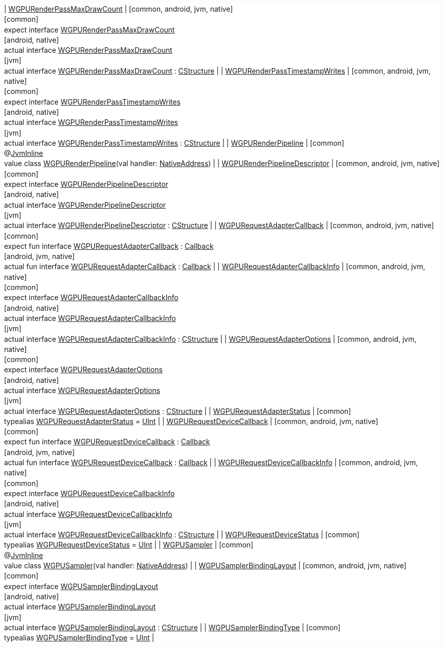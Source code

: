 | [WGPURenderPassMaxDrawCount](-w-g-p-u-render-pass-max-draw-count/index.md) | [common, android, jvm, native]<br>[common]<br>expect interface [WGPURenderPassMaxDrawCount](-w-g-p-u-render-pass-max-draw-count/index.md)<br>[android, native]<br>actual interface [WGPURenderPassMaxDrawCount](-w-g-p-u-render-pass-max-draw-count/index.md)<br>[jvm]<br>actual interface [WGPURenderPassMaxDrawCount](-w-g-p-u-render-pass-max-draw-count/index.md) : [CStructure](../ffi/[jvm]-c-structure/index.md) |
| [WGPURenderPassTimestampWrites](-w-g-p-u-render-pass-timestamp-writes/index.md) | [common, android, jvm, native]<br>[common]<br>expect interface [WGPURenderPassTimestampWrites](-w-g-p-u-render-pass-timestamp-writes/index.md)<br>[android, native]<br>actual interface [WGPURenderPassTimestampWrites](-w-g-p-u-render-pass-timestamp-writes/index.md)<br>[jvm]<br>actual interface [WGPURenderPassTimestampWrites](-w-g-p-u-render-pass-timestamp-writes/index.md) : [CStructure](../ffi/[jvm]-c-structure/index.md) |
| [WGPURenderPipeline](-w-g-p-u-render-pipeline/index.md) | [common]<br>@[JvmInline](https://kotlinlang.org/api/core/kotlin-stdlib/kotlin.jvm/-jvm-inline/index.html)<br>value class [WGPURenderPipeline](-w-g-p-u-render-pipeline/index.md)(val handler: [NativeAddress](../ffi/-native-address/index.md)) |
| [WGPURenderPipelineDescriptor](-w-g-p-u-render-pipeline-descriptor/index.md) | [common, android, jvm, native]<br>[common]<br>expect interface [WGPURenderPipelineDescriptor](-w-g-p-u-render-pipeline-descriptor/index.md)<br>[android, native]<br>actual interface [WGPURenderPipelineDescriptor](-w-g-p-u-render-pipeline-descriptor/index.md)<br>[jvm]<br>actual interface [WGPURenderPipelineDescriptor](-w-g-p-u-render-pipeline-descriptor/index.md) : [CStructure](../ffi/[jvm]-c-structure/index.md) |
| [WGPURequestAdapterCallback](-w-g-p-u-request-adapter-callback/index.md) | [common, android, jvm, native]<br>[common]<br>expect fun interface [WGPURequestAdapterCallback](-w-g-p-u-request-adapter-callback/index.md) : [Callback](../ffi/-callback/index.md)<br>[android, jvm, native]<br>actual fun interface [WGPURequestAdapterCallback](-w-g-p-u-request-adapter-callback/index.md) : [Callback](../ffi/-callback/index.md) |
| [WGPURequestAdapterCallbackInfo](-w-g-p-u-request-adapter-callback-info/index.md) | [common, android, jvm, native]<br>[common]<br>expect interface [WGPURequestAdapterCallbackInfo](-w-g-p-u-request-adapter-callback-info/index.md)<br>[android, native]<br>actual interface [WGPURequestAdapterCallbackInfo](-w-g-p-u-request-adapter-callback-info/index.md)<br>[jvm]<br>actual interface [WGPURequestAdapterCallbackInfo](-w-g-p-u-request-adapter-callback-info/index.md) : [CStructure](../ffi/[jvm]-c-structure/index.md) |
| [WGPURequestAdapterOptions](-w-g-p-u-request-adapter-options/index.md) | [common, android, jvm, native]<br>[common]<br>expect interface [WGPURequestAdapterOptions](-w-g-p-u-request-adapter-options/index.md)<br>[android, native]<br>actual interface [WGPURequestAdapterOptions](-w-g-p-u-request-adapter-options/index.md)<br>[jvm]<br>actual interface [WGPURequestAdapterOptions](-w-g-p-u-request-adapter-options/index.md) : [CStructure](../ffi/[jvm]-c-structure/index.md) |
| [WGPURequestAdapterStatus](-w-g-p-u-request-adapter-status/index.md) | [common]<br>typealias [WGPURequestAdapterStatus](-w-g-p-u-request-adapter-status/index.md) = [UInt](https://kotlinlang.org/api/core/kotlin-stdlib/kotlin/-u-int/index.html) |
| [WGPURequestDeviceCallback](-w-g-p-u-request-device-callback/index.md) | [common, android, jvm, native]<br>[common]<br>expect fun interface [WGPURequestDeviceCallback](-w-g-p-u-request-device-callback/index.md) : [Callback](../ffi/-callback/index.md)<br>[android, jvm, native]<br>actual fun interface [WGPURequestDeviceCallback](-w-g-p-u-request-device-callback/index.md) : [Callback](../ffi/-callback/index.md) |
| [WGPURequestDeviceCallbackInfo](-w-g-p-u-request-device-callback-info/index.md) | [common, android, jvm, native]<br>[common]<br>expect interface [WGPURequestDeviceCallbackInfo](-w-g-p-u-request-device-callback-info/index.md)<br>[android, native]<br>actual interface [WGPURequestDeviceCallbackInfo](-w-g-p-u-request-device-callback-info/index.md)<br>[jvm]<br>actual interface [WGPURequestDeviceCallbackInfo](-w-g-p-u-request-device-callback-info/index.md) : [CStructure](../ffi/[jvm]-c-structure/index.md) |
| [WGPURequestDeviceStatus](-w-g-p-u-request-device-status/index.md) | [common]<br>typealias [WGPURequestDeviceStatus](-w-g-p-u-request-device-status/index.md) = [UInt](https://kotlinlang.org/api/core/kotlin-stdlib/kotlin/-u-int/index.html) |
| [WGPUSampler](-w-g-p-u-sampler/index.md) | [common]<br>@[JvmInline](https://kotlinlang.org/api/core/kotlin-stdlib/kotlin.jvm/-jvm-inline/index.html)<br>value class [WGPUSampler](-w-g-p-u-sampler/index.md)(val handler: [NativeAddress](../ffi/-native-address/index.md)) |
| [WGPUSamplerBindingLayout](-w-g-p-u-sampler-binding-layout/index.md) | [common, android, jvm, native]<br>[common]<br>expect interface [WGPUSamplerBindingLayout](-w-g-p-u-sampler-binding-layout/index.md)<br>[android, native]<br>actual interface [WGPUSamplerBindingLayout](-w-g-p-u-sampler-binding-layout/index.md)<br>[jvm]<br>actual interface [WGPUSamplerBindingLayout](-w-g-p-u-sampler-binding-layout/index.md) : [CStructure](../ffi/[jvm]-c-structure/index.md) |
| [WGPUSamplerBindingType](-w-g-p-u-sampler-binding-type/index.md) | [common]<br>typealias [WGPUSamplerBindingType](-w-g-p-u-sampler-binding-type/index.md) = [UInt](https://kotlinlang.org/api/core/kotlin-stdlib/kotlin/-u-int/index.html) |